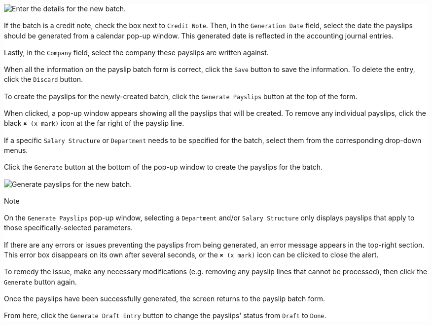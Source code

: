 ![Enter the details for the new batch.](payslips/new-batch-details.png)

If the batch is a credit note, check the box next to `Credit Note`.
Then, in the `Generation Date` field, select the date the payslips
should be generated from a calendar pop-up window. This generated date
is reflected in the accounting journal entries.

Lastly, in the `Company` field, select the company these payslips are
written against.

When all the information on the payslip batch form is correct, click the
`Save` button to save the information. To delete the entry, click the
`Discard` button.

To create the payslips for the newly-created batch, click the `Generate
Payslips` button at the top of the form.

When clicked, a pop-up window appears showing all the payslips that will
be created. To remove any individual payslips, click the black `✖ (x
mark)` icon at the far right of the payslip line.

If a specific `Salary Structure` or `Department` needs to be specified
for the batch, select them from the corresponding drop-down menus.

Click the `Generate` button at the bottom of the pop-up window to create
the payslips for the batch.

![Generate payslips for the new batch.](payslips/generate-payslips.png)

<div class="note">

<div class="title">

Note

</div>

On the `Generate Payslips` pop-up window, selecting a `Department`
and/or `Salary Structure` only displays payslips that apply to those
specifically-selected parameters.

</div>

If there are any errors or issues preventing the payslips from being
generated, an error message appears in the top-right section. This error
box disappears on its own after several seconds, or the `✖ (x mark)`
icon can be clicked to close the alert.

To remedy the issue, make any necessary modifications (e.g. removing any
payslip lines that cannot be processed), then click the `Generate`
button again.

Once the payslips have been successfully generated, the screen returns
to the payslip batch form.

From here, click the `Generate Draft Entry` button to change the
payslips' status from `Draft` to `Done`.
